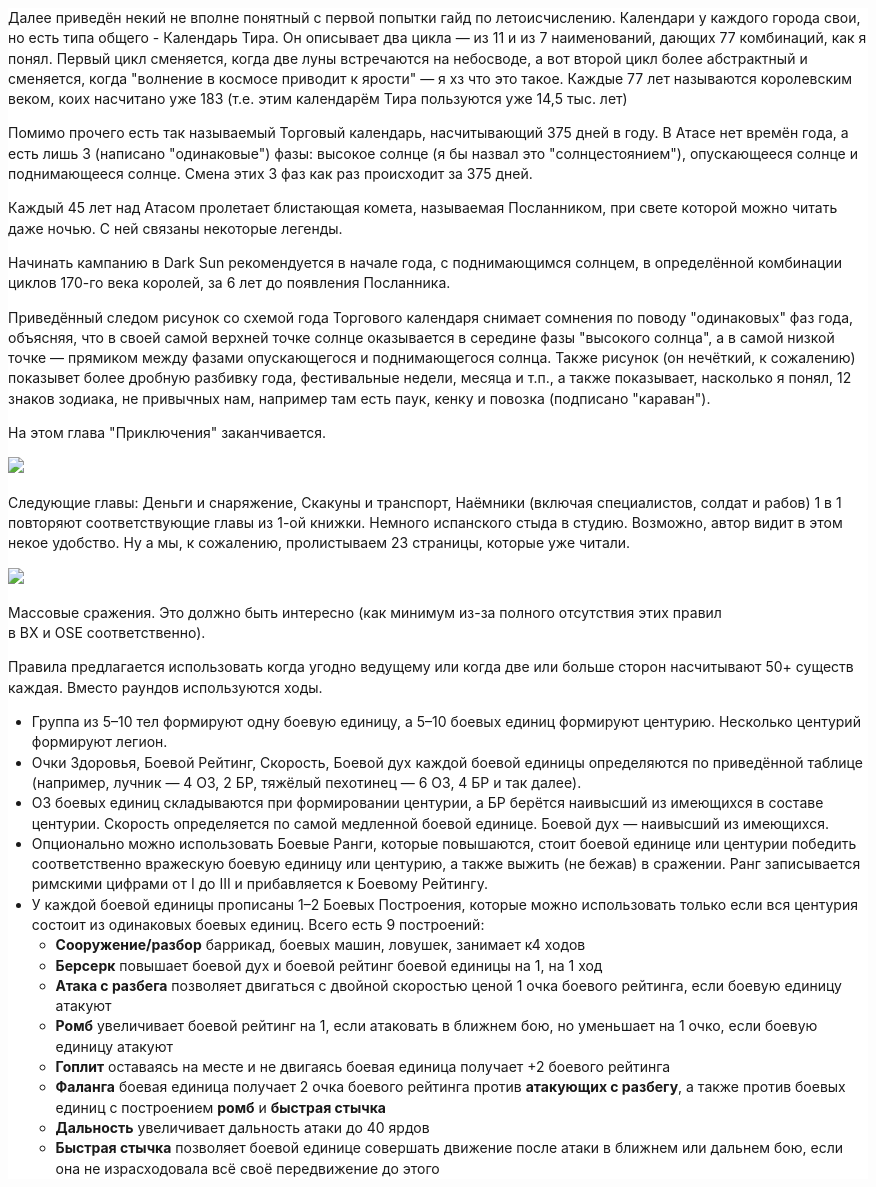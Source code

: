 Далее приведён некий не вполне понятный с первой попытки гайд по летоисчислению. Календари у каждого города свои, но есть типа общего - Календарь Тира. Он описывает два цикла — из 11 и из 7 наименований, дающих 77 комбинаций, как я понял. Первый цикл сменяется, когда две луны встречаются на небосводе, а вот второй цикл более абстрактный и сменяется, когда "волнение в космосе приводит к ярости" — я хз что это такое. Каждые 77 лет называются королевским веком, коих насчитано уже 183 (т.е. этим календарём Тира пользуются уже 14,5 тыс. лет)

Помимо прочего есть так называемый Торговый календарь, насчитывающий 375 дней в году. В Атасе нет времён года, а есть лишь 3 (написано "одинаковые") фазы: высокое солнце (я бы назвал это "солнцестоянием"), опускающееся солнце и поднимающееся солнце. Смена этих 3 фаз как раз происходит за 375 дней.

Каждый 45 лет над Атасом пролетает блистающая комета, называемая Посланником, при свете которой можно читать даже ночью. С ней связаны некоторые легенды.

Начинать кампанию в Dark Sun рекомендуется в начале года, с поднимающимся солнцем, в определённой комбинации циклов 170-го века королей, за 6 лет до появления Посланника.

Приведённый следом рисунок со схемой года Торгового календаря снимает сомнения по поводу "одинаковых" фаз года, объясняя, что в своей самой верхней точке солнце оказывается в середине фазы "высокого солнца", а в самой низкой точке — прямиком между фазами опускающегося и поднимающегося солнца. Также рисунок (он нечёткий, к сожалению) показывет более дробную разбивку года, фестивальные недели, месяца и т.п., а также показывает, насколько я понял, 12 знаков зодиака, не привычных нам, например там есть паук, кенку и повозка (подписано "караван").

На этом глава "Приключения" заканчивается.

![](https://cyborgsandmages.com/wp-content/uploads/2022/08/082722_1031_darksun7.png)

Следующие главы: Деньги и снаряжение, Скакуны и транспорт, Наёмники (включая специалистов, солдат и рабов) 1 в 1 повторяют соответствующие главы из 1-ой книжки. Немного испанского стыда в студию. Возможно, автор видит в этом некое удобство. Ну а мы, к сожалению, пролистываем 23 страницы, которые уже читали.

![](https://cyborgsandmages.com/wp-content/uploads/2022/08/082722_1031_darksun8.png)

Массовые сражения. Это должно быть интересно (как минимум из-за полного отсутствия этих правил в BX и OSE соответственно).

Правила предлагается использовать когда угодно ведущему или когда две или больше сторон насчитывают 50+ существ каждая. Вместо раундов используются ходы.

- Группа из 5–10 тел формируют одну боевую единицу, а 5–10 боевых единиц формируют центурию. Несколько центурий формируют легион.
- Очки Здоровья, Боевой Рейтинг, Скорость, Боевой дух каждой боевой единицы определяются по приведённой таблице (например, лучник — 4 ОЗ, 2 БР, тяжёлый пехотинец — 6 ОЗ, 4 БР и так далее).
- ОЗ боевых единиц складываются при формировании центурии, а БР берётся наивысший из имеющихся в составе центурии. Скорость определяется по самой медленной боевой единице. Боевой дух — наивысший из имеющихся.
- Опционально можно использовать Боевые Ранги, которые повышаются, стоит боевой единице или центурии победить соответственно вражескую боевую единицу или центурию, а также выжить (не бежав) в сражении. Ранг записывается римскими цифрами от I до III и прибавляется к Боевому Рейтингу.
- У каждой боевой единицы прописаны 1–2 Боевых Построения, которые можно использовать только если вся центурия состоит из одинаковых боевых единиц. Всего есть 9 построений:
  - **Сооружение/разбор** баррикад, боевых машин, ловушек, занимает к4 ходов
  - **Берсерк** повышает боевой дух и боевой рейтинг боевой единицы на 1, на 1 ход
  - **Атака с разбега** позволяет двигаться с двойной скоростью ценой 1 очка боевого рейтинга, если боевую единицу атакуют
  - **Ромб** увеличивает боевой рейтинг на 1, если атаковать в ближнем бою, но уменьшает на 1 очко, если боевую единицу атакуют
  - **Гоплит** оставаясь на месте и не двигаясь боевая единица получает +2 боевого рейтинга
  - **Фаланга** боевая единица получает 2 очка боевого рейтинга против **атакующих с разбегу**, а также против боевых единиц с построением **ромб** и **быстрая стычка**
  - **Дальность** увеличивает дальность атаки до 40 ярдов
  - **Быстрая стычка** позволяет боевой единице совершать движение после атаки в ближнем или дальнем бою, если она не израсходовала всё своё передвижение до этого